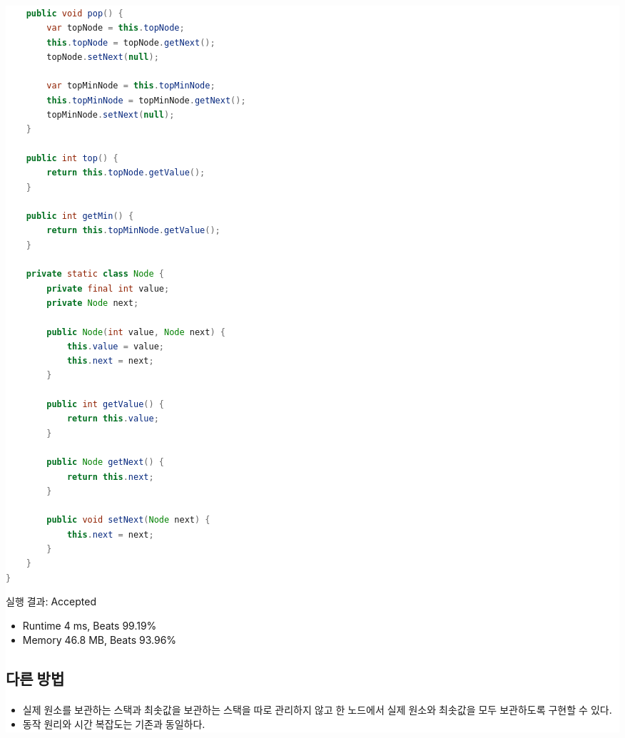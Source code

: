 ```java
    public void pop() {
        var topNode = this.topNode;
        this.topNode = topNode.getNext();
        topNode.setNext(null);

        var topMinNode = this.topMinNode;
        this.topMinNode = topMinNode.getNext();
        topMinNode.setNext(null);
    }

    public int top() {
        return this.topNode.getValue();
    }

    public int getMin() {
        return this.topMinNode.getValue();
    }

    private static class Node {
        private final int value;
        private Node next;

        public Node(int value, Node next) {
            this.value = value;
            this.next = next;
        }

        public int getValue() {
            return this.value;
        }

        public Node getNext() {
            return this.next;
        }

        public void setNext(Node next) {
            this.next = next;
        }
    }
}
```

실행 결과: Accepted

- Runtime 4 ms, Beats 99.19%
- Memory 46.8 MB, Beats 93.96%

## 다른 방법

- 실제 원소를 보관하는 스택과 최솟값을 보관하는 스택을 따로 관리하지 않고 한 노드에서 실제 원소와 최솟값을 모두 보관하도록 구현할 수 있다.
- 동작 원리와 시간 복잡도는 기존과 동일하다.
